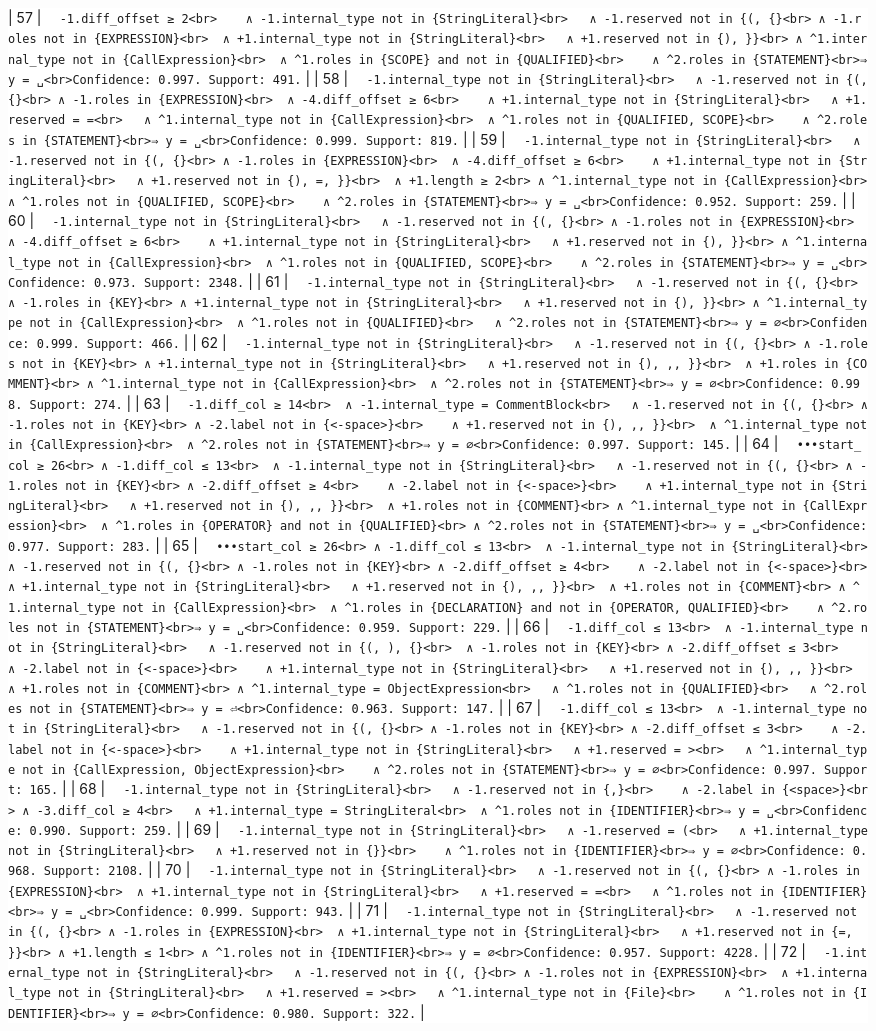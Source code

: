 | 57 | `  -1.diff_offset ≥ 2<br>	∧ -1.internal_type not in {StringLiteral}<br>	∧ -1.reserved not in {(, {}<br>	∧ -1.roles not in {EXPRESSION}<br>	∧ +1.internal_type not in {StringLiteral}<br>	∧ +1.reserved not in {), }}<br>	∧ ^1.internal_type not in {CallExpression}<br>	∧ ^1.roles in {SCOPE} and not in {QUALIFIED}<br>	∧ ^2.roles in {STATEMENT}<br>⇒ y = ␣<br>Confidence: 0.997. Support: 491.` |
| 58 | `  -1.internal_type not in {StringLiteral}<br>	∧ -1.reserved not in {(, {}<br>	∧ -1.roles in {EXPRESSION}<br>	∧ -4.diff_offset ≥ 6<br>	∧ +1.internal_type not in {StringLiteral}<br>	∧ +1.reserved = =<br>	∧ ^1.internal_type not in {CallExpression}<br>	∧ ^1.roles not in {QUALIFIED, SCOPE}<br>	∧ ^2.roles in {STATEMENT}<br>⇒ y = ␣<br>Confidence: 0.999. Support: 819.` |
| 59 | `  -1.internal_type not in {StringLiteral}<br>	∧ -1.reserved not in {(, {}<br>	∧ -1.roles in {EXPRESSION}<br>	∧ -4.diff_offset ≥ 6<br>	∧ +1.internal_type not in {StringLiteral}<br>	∧ +1.reserved not in {), =, }}<br>	∧ +1.length ≥ 2<br>	∧ ^1.internal_type not in {CallExpression}<br>	∧ ^1.roles not in {QUALIFIED, SCOPE}<br>	∧ ^2.roles in {STATEMENT}<br>⇒ y = ␣<br>Confidence: 0.952. Support: 259.` |
| 60 | `  -1.internal_type not in {StringLiteral}<br>	∧ -1.reserved not in {(, {}<br>	∧ -1.roles not in {EXPRESSION}<br>	∧ -4.diff_offset ≥ 6<br>	∧ +1.internal_type not in {StringLiteral}<br>	∧ +1.reserved not in {), }}<br>	∧ ^1.internal_type not in {CallExpression}<br>	∧ ^1.roles not in {QUALIFIED, SCOPE}<br>	∧ ^2.roles in {STATEMENT}<br>⇒ y = ␣<br>Confidence: 0.973. Support: 2348.` |
| 61 | `  -1.internal_type not in {StringLiteral}<br>	∧ -1.reserved not in {(, {}<br>	∧ -1.roles in {KEY}<br>	∧ +1.internal_type not in {StringLiteral}<br>	∧ +1.reserved not in {), }}<br>	∧ ^1.internal_type not in {CallExpression}<br>	∧ ^1.roles not in {QUALIFIED}<br>	∧ ^2.roles not in {STATEMENT}<br>⇒ y = ∅<br>Confidence: 0.999. Support: 466.` |
| 62 | `  -1.internal_type not in {StringLiteral}<br>	∧ -1.reserved not in {(, {}<br>	∧ -1.roles not in {KEY}<br>	∧ +1.internal_type not in {StringLiteral}<br>	∧ +1.reserved not in {), ,, }}<br>	∧ +1.roles in {COMMENT}<br>	∧ ^1.internal_type not in {CallExpression}<br>	∧ ^2.roles not in {STATEMENT}<br>⇒ y = ∅<br>Confidence: 0.998. Support: 274.` |
| 63 | `  -1.diff_col ≥ 14<br>	∧ -1.internal_type = CommentBlock<br>	∧ -1.reserved not in {(, {}<br>	∧ -1.roles not in {KEY}<br>	∧ -2.label not in {<-space>}<br>	∧ +1.reserved not in {), ,, }}<br>	∧ ^1.internal_type not in {CallExpression}<br>	∧ ^2.roles not in {STATEMENT}<br>⇒ y = ∅<br>Confidence: 0.997. Support: 145.` |
| 64 | `  •••start_col ≥ 26<br>	∧ -1.diff_col ≤ 13<br>	∧ -1.internal_type not in {StringLiteral}<br>	∧ -1.reserved not in {(, {}<br>	∧ -1.roles not in {KEY}<br>	∧ -2.diff_offset ≥ 4<br>	∧ -2.label not in {<-space>}<br>	∧ +1.internal_type not in {StringLiteral}<br>	∧ +1.reserved not in {), ,, }}<br>	∧ +1.roles not in {COMMENT}<br>	∧ ^1.internal_type not in {CallExpression}<br>	∧ ^1.roles in {OPERATOR} and not in {QUALIFIED}<br>	∧ ^2.roles not in {STATEMENT}<br>⇒ y = ␣<br>Confidence: 0.977. Support: 283.` |
| 65 | `  •••start_col ≥ 26<br>	∧ -1.diff_col ≤ 13<br>	∧ -1.internal_type not in {StringLiteral}<br>	∧ -1.reserved not in {(, {}<br>	∧ -1.roles not in {KEY}<br>	∧ -2.diff_offset ≥ 4<br>	∧ -2.label not in {<-space>}<br>	∧ +1.internal_type not in {StringLiteral}<br>	∧ +1.reserved not in {), ,, }}<br>	∧ +1.roles not in {COMMENT}<br>	∧ ^1.internal_type not in {CallExpression}<br>	∧ ^1.roles in {DECLARATION} and not in {OPERATOR, QUALIFIED}<br>	∧ ^2.roles not in {STATEMENT}<br>⇒ y = ␣<br>Confidence: 0.959. Support: 229.` |
| 66 | `  -1.diff_col ≤ 13<br>	∧ -1.internal_type not in {StringLiteral}<br>	∧ -1.reserved not in {(, ), {}<br>	∧ -1.roles not in {KEY}<br>	∧ -2.diff_offset ≤ 3<br>	∧ -2.label not in {<-space>}<br>	∧ +1.internal_type not in {StringLiteral}<br>	∧ +1.reserved not in {), ,, }}<br>	∧ +1.roles not in {COMMENT}<br>	∧ ^1.internal_type = ObjectExpression<br>	∧ ^1.roles not in {QUALIFIED}<br>	∧ ^2.roles not in {STATEMENT}<br>⇒ y = ⏎<br>Confidence: 0.963. Support: 147.` |
| 67 | `  -1.diff_col ≤ 13<br>	∧ -1.internal_type not in {StringLiteral}<br>	∧ -1.reserved not in {(, {}<br>	∧ -1.roles not in {KEY}<br>	∧ -2.diff_offset ≤ 3<br>	∧ -2.label not in {<-space>}<br>	∧ +1.internal_type not in {StringLiteral}<br>	∧ +1.reserved = ><br>	∧ ^1.internal_type not in {CallExpression, ObjectExpression}<br>	∧ ^2.roles not in {STATEMENT}<br>⇒ y = ∅<br>Confidence: 0.997. Support: 165.` |
| 68 | `  -1.internal_type not in {StringLiteral}<br>	∧ -1.reserved not in {,}<br>	∧ -2.label in {<space>}<br>	∧ -3.diff_col ≥ 4<br>	∧ +1.internal_type = StringLiteral<br>	∧ ^1.roles not in {IDENTIFIER}<br>⇒ y = ␣<br>Confidence: 0.990. Support: 259.` |
| 69 | `  -1.internal_type not in {StringLiteral}<br>	∧ -1.reserved = (<br>	∧ +1.internal_type not in {StringLiteral}<br>	∧ +1.reserved not in {}}<br>	∧ ^1.roles not in {IDENTIFIER}<br>⇒ y = ∅<br>Confidence: 0.968. Support: 2108.` |
| 70 | `  -1.internal_type not in {StringLiteral}<br>	∧ -1.reserved not in {(, {}<br>	∧ -1.roles in {EXPRESSION}<br>	∧ +1.internal_type not in {StringLiteral}<br>	∧ +1.reserved = =<br>	∧ ^1.roles not in {IDENTIFIER}<br>⇒ y = ␣<br>Confidence: 0.999. Support: 943.` |
| 71 | `  -1.internal_type not in {StringLiteral}<br>	∧ -1.reserved not in {(, {}<br>	∧ -1.roles in {EXPRESSION}<br>	∧ +1.internal_type not in {StringLiteral}<br>	∧ +1.reserved not in {=, }}<br>	∧ +1.length ≤ 1<br>	∧ ^1.roles not in {IDENTIFIER}<br>⇒ y = ∅<br>Confidence: 0.957. Support: 4228.` |
| 72 | `  -1.internal_type not in {StringLiteral}<br>	∧ -1.reserved not in {(, {}<br>	∧ -1.roles not in {EXPRESSION}<br>	∧ +1.internal_type not in {StringLiteral}<br>	∧ +1.reserved = ><br>	∧ ^1.internal_type not in {File}<br>	∧ ^1.roles not in {IDENTIFIER}<br>⇒ y = ∅<br>Confidence: 0.980. Support: 322.` |